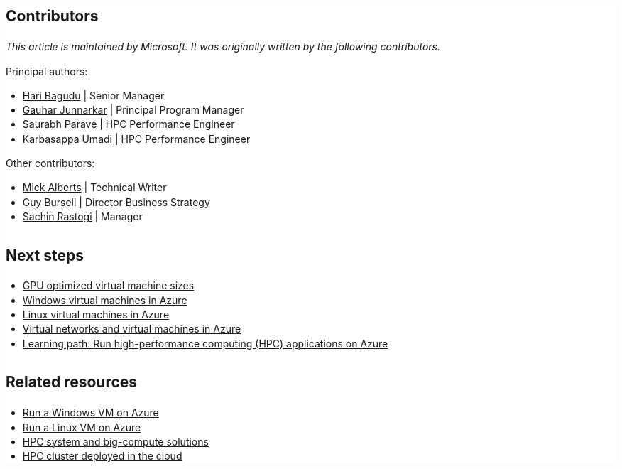   

## Contributors

_This article is maintained by Microsoft. It was originally written by the following contributors._

Principal authors:

- [Hari Bagudu](https://www.linkedin.com/in/hari-bagudu-88732a19) | Senior Manager
- [Gauhar Junnarkar](https://www.linkedin.com/in/gauharjunnarkar) | Principal Program Manager
- [Saurabh Parave](https://www.linkedin.com/in/saurabh-parave-957303162/) | HPC Performance Engineer
- [Karbasappa Umadi](https://www.linkedin.com/in/karbas-umadi-458879248/) | HPC Performance Engineer

  

Other contributors:

- [Mick Alberts](https://www.linkedin.com/in/mick-alberts-a24a1414) | Technical Writer
- [Guy Bursell](https://www.linkedin.com/in/guybursell) | Director Business Strategy
- [Sachin Rastogi](https://www.linkedin.com/in/sachin-rastogi-907a3b5) | Manager

## Next steps

- [GPU optimized virtual machine sizes](https://docs.microsoft.com/en-us/azure/virtual-machines/sizes-gpu)
- [Windows virtual machines in Azure](https://docs.microsoft.com/en-us/azure/virtual-machines/windows/overview)
- [Linux virtual machines in Azure](https://docs.microsoft.com/en-us/azure/virtual-machines/linux/overview)
- [Virtual networks and virtual machines in Azure](https://docs.microsoft.com/en-us/azure/virtual-network/network-overview)
- [Learning path: Run high-performance computing (HPC) applications on Azure](https://docs.microsoft.com/en-us/learn/paths/run-high-performance-computing-applications-azure)

## Related resources

- [Run a Windows VM on Azure](https://docs.microsoft.com/en-us/azure/architecture/reference-architectures/n-tier/windows-vm)
- [Run a Linux VM on Azure](https://docs.microsoft.com/en-us/azure/architecture/reference-architectures/n-tier/linux-vm)
- [HPC system and big-compute solutions](https://docs.microsoft.com/en-us/azure/architecture/solution-ideas/articles/big-compute-with-azure-batch)
- [HPC cluster deployed in the cloud](https://docs.microsoft.com/en-us/azure/architecture/solution-ideas/articles/hpc-cluster)

